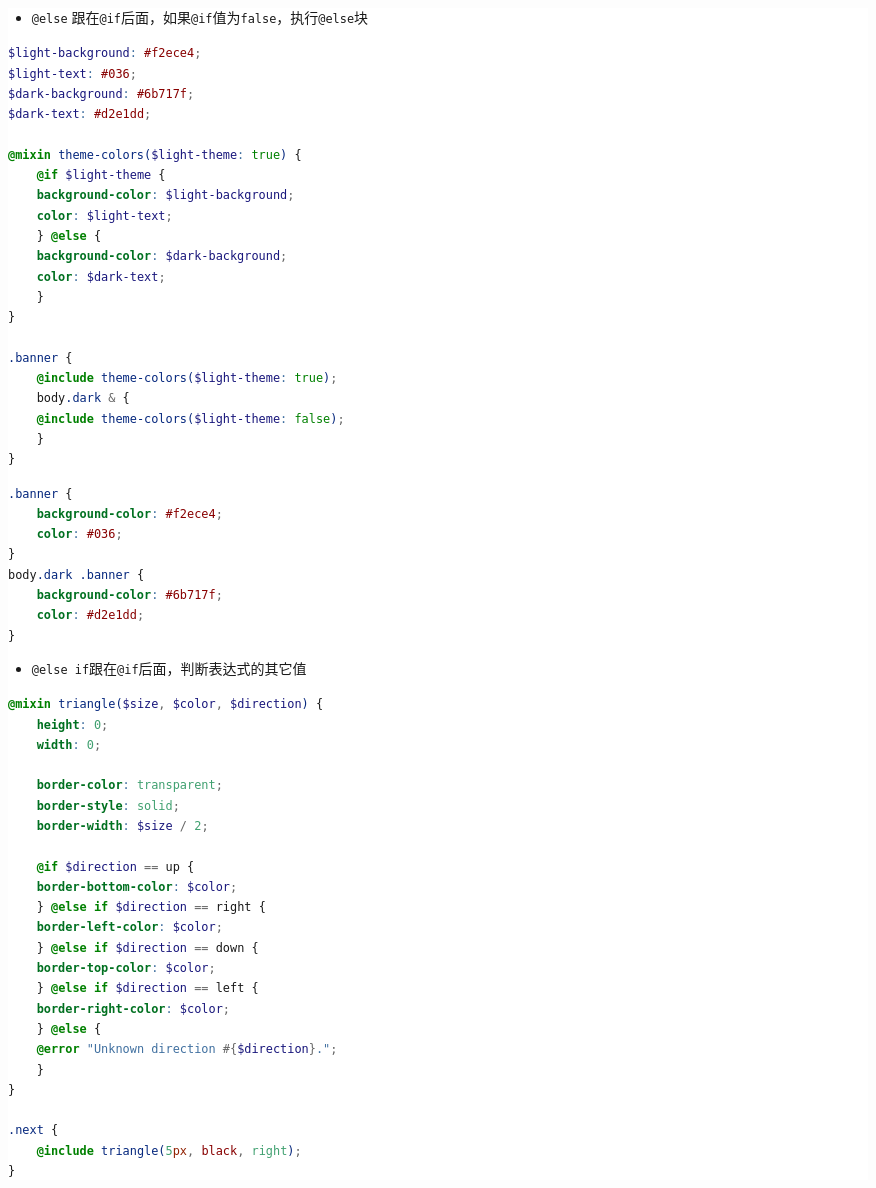 - `@else` 跟在`@if`后面，如果`@if`值为`false`，执行`@else`块

```scss
$light-background: #f2ece4;
$light-text: #036;
$dark-background: #6b717f;
$dark-text: #d2e1dd;

@mixin theme-colors($light-theme: true) {
    @if $light-theme {
    background-color: $light-background;
    color: $light-text;
    } @else {
    background-color: $dark-background;
    color: $dark-text;
    }
}

.banner {
    @include theme-colors($light-theme: true);
    body.dark & {
    @include theme-colors($light-theme: false);
    }
}
```

```css
.banner {
    background-color: #f2ece4;
    color: #036;
}
body.dark .banner {
    background-color: #6b717f;
    color: #d2e1dd;
}
```

- `@else if`跟在`@if`后面，判断表达式的其它值

```scss
@mixin triangle($size, $color, $direction) {
    height: 0;
    width: 0;

    border-color: transparent;
    border-style: solid;
    border-width: $size / 2;

    @if $direction == up {
    border-bottom-color: $color;
    } @else if $direction == right {
    border-left-color: $color;
    } @else if $direction == down {
    border-top-color: $color;
    } @else if $direction == left {
    border-right-color: $color;
    } @else {
    @error "Unknown direction #{$direction}.";
    }
}

.next {
    @include triangle(5px, black, right);
}
```

